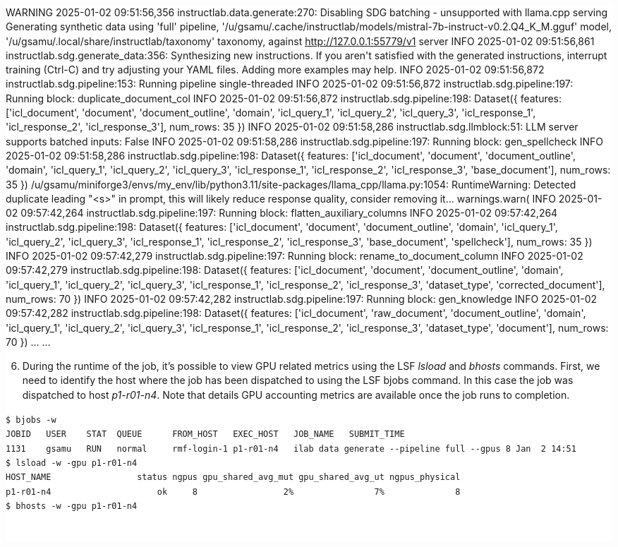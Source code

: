 WARNING 2025-01-02 09:51:56,356 instructlab.data.generate:270: Disabling SDG batching - unsupported with llama.cpp serving
Generating synthetic data using 'full' pipeline, '/u/gsamu/.cache/instructlab/models/mistral-7b-instruct-v0.2.Q4_K_M.gguf' model, '/u/gsamu/.local/share/instructlab/taxonomy' taxonomy, against http://127.0.0.1:55779/v1 server
INFO 2025-01-02 09:51:56,861 instructlab.sdg.generate_data:356: Synthesizing new instructions. If you aren't satisfied with the generated instructions, interrupt training (Ctrl-C) and try adjusting your YAML files. Adding more examples may help.
INFO 2025-01-02 09:51:56,872 instructlab.sdg.pipeline:153: Running pipeline single-threaded
INFO 2025-01-02 09:51:56,872 instructlab.sdg.pipeline:197: Running block: duplicate_document_col
INFO 2025-01-02 09:51:56,872 instructlab.sdg.pipeline:198: Dataset({
    features: ['icl_document', 'document', 'document_outline', 'domain', 'icl_query_1', 'icl_query_2', 'icl_query_3', 'icl_response_1', 'icl_response_2', 'icl_response_3'],
    num_rows: 35
})
INFO 2025-01-02 09:51:58,286 instructlab.sdg.llmblock:51: LLM server supports batched inputs: False
INFO 2025-01-02 09:51:58,286 instructlab.sdg.pipeline:197: Running block: gen_spellcheck
INFO 2025-01-02 09:51:58,286 instructlab.sdg.pipeline:198: Dataset({
    features: ['icl_document', 'document', 'document_outline', 'domain', 'icl_query_1', 'icl_query_2', 'icl_query_3', 'icl_response_1', 'icl_response_2', 'icl_response_3', 'base_document'],
    num_rows: 35
})
/u/gsamu/miniforge3/envs/my_env/lib/python3.11/site-packages/llama_cpp/llama.py:1054: RuntimeWarning: Detected duplicate leading "&lt;s&gt;" in prompt, this will likely reduce response quality, consider removing it...
  warnings.warn(
INFO 2025-01-02 09:57:42,264 instructlab.sdg.pipeline:197: Running block: flatten_auxiliary_columns
INFO 2025-01-02 09:57:42,264 instructlab.sdg.pipeline:198: Dataset({
    features: ['icl_document', 'document', 'document_outline', 'domain', 'icl_query_1', 'icl_query_2', 'icl_query_3', 'icl_response_1', 'icl_response_2', 'icl_response_3', 'base_document', 'spellcheck'],
    num_rows: 35
})
INFO 2025-01-02 09:57:42,279 instructlab.sdg.pipeline:197: Running block: rename_to_document_column
INFO 2025-01-02 09:57:42,279 instructlab.sdg.pipeline:198: Dataset({
    features: ['icl_document', 'document', 'document_outline', 'domain', 'icl_query_1', 'icl_query_2', 'icl_query_3', 'icl_response_1', 'icl_response_2', 'icl_response_3', 'dataset_type', 'corrected_document'],
    num_rows: 70
})
INFO 2025-01-02 09:57:42,282 instructlab.sdg.pipeline:197: Running block: gen_knowledge
INFO 2025-01-02 09:57:42,282 instructlab.sdg.pipeline:198: Dataset({
    features: ['icl_document', 'raw_document', 'document_outline', 'domain', 'icl_query_1', 'icl_query_2', 'icl_query_3', 'icl_response_1', 'icl_response_2', 'icl_response_3', 'dataset_type', 'document'],
    num_rows: 70
})
…
…</code></pre></div>

<ol start="6">
<li>During the runtime of the job, it’s possible to view GPU related metrics
using the LSF <em>lsload</em> and <em>bhosts</em> commands. First, we need to identify the host
where the job has been dispatched to using the LSF bjobs command. In this case
the job was dispatched to host <em>p1-r01-n4</em>. Note that details GPU accounting
metrics are available once the job runs to completion.</li>
</ol>
<div class="highlight"><pre><code class="language-plaintext">$ bjobs -w
JOBID   USER    STAT  QUEUE      FROM_HOST   EXEC_HOST   JOB_NAME   SUBMIT_TIME
1131    gsamu   RUN   normal     rmf-login-1 p1-r01-n4   ilab data generate --pipeline full --gpus 8 Jan  2 14:51
$ lsload -w -gpu p1-r01-n4
HOST_NAME                 status ngpus gpu_shared_avg_mut gpu_shared_avg_ut ngpus_physical
p1-r01-n4                     ok     8                 2%                7%              8
$ bhosts -w -gpu p1-r01-n4